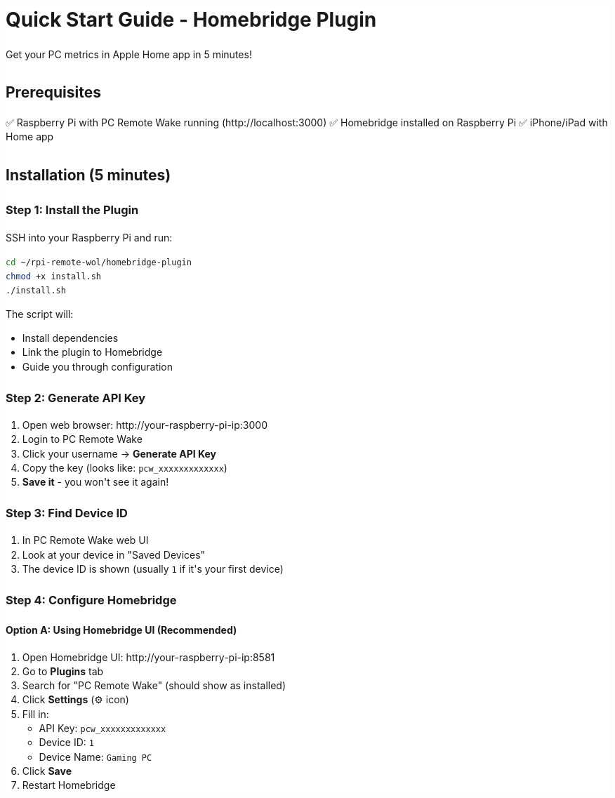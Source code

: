 # Quick Start Guide - Homebridge Plugin

Get your PC metrics in Apple Home app in 5 minutes!

## Prerequisites

✅ Raspberry Pi with PC Remote Wake running (http://localhost:3000)
✅ Homebridge installed on Raspberry Pi
✅ iPhone/iPad with Home app

## Installation (5 minutes)

### Step 1: Install the Plugin

SSH into your Raspberry Pi and run:

```bash
cd ~/rpi-remote-wol/homebridge-plugin
chmod +x install.sh
./install.sh
```

The script will:
- Install dependencies
- Link the plugin to Homebridge
- Guide you through configuration

### Step 2: Generate API Key

1. Open web browser: http://your-raspberry-pi-ip:3000
2. Login to PC Remote Wake
3. Click your username → **Generate API Key**
4. Copy the key (looks like: `pcw_xxxxxxxxxxxxx`)
5. **Save it** - you won't see it again!

### Step 3: Find Device ID

1. In PC Remote Wake web UI
2. Look at your device in "Saved Devices"
3. The device ID is shown (usually `1` if it's your first device)

### Step 4: Configure Homebridge

#### Option A: Using Homebridge UI (Recommended)

1. Open Homebridge UI: http://your-raspberry-pi-ip:8581
2. Go to **Plugins** tab
3. Search for "PC Remote Wake" (should show as installed)
4. Click **Settings** (⚙️ icon)
5. Fill in:
   - API Key: `pcw_xxxxxxxxxxxxx`
   - Device ID: `1`
   - Device Name: `Gaming PC`
6. Click **Save**
7. Restart Homebridge
